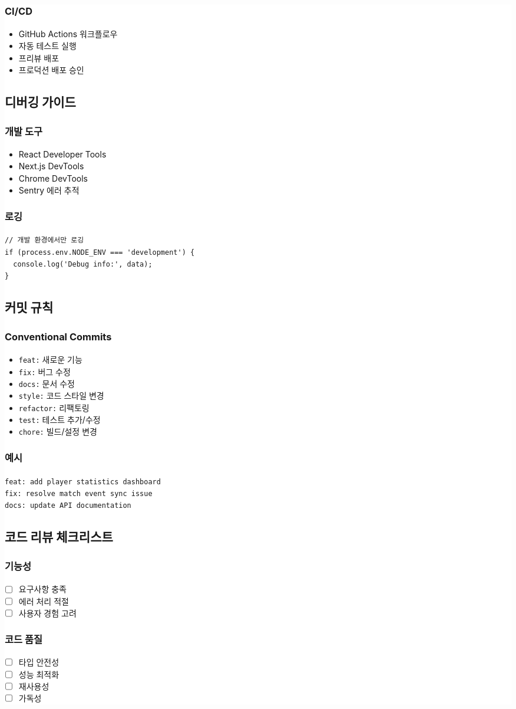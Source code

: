 ### CI/CD
- GitHub Actions 워크플로우
- 자동 테스트 실행
- 프리뷰 배포
- 프로덕션 배포 승인

## 디버깅 가이드

### 개발 도구
- React Developer Tools
- Next.js DevTools
- Chrome DevTools
- Sentry 에러 추적

### 로깅
```tsx
// 개발 환경에서만 로깅
if (process.env.NODE_ENV === 'development') {
  console.log('Debug info:', data);
}
```

## 커밋 규칙

### Conventional Commits
- `feat:` 새로운 기능
- `fix:` 버그 수정
- `docs:` 문서 수정
- `style:` 코드 스타일 변경
- `refactor:` 리팩토링
- `test:` 테스트 추가/수정
- `chore:` 빌드/설정 변경

### 예시
```
feat: add player statistics dashboard
fix: resolve match event sync issue
docs: update API documentation
```

## 코드 리뷰 체크리스트

### 기능성
- [ ] 요구사항 충족
- [ ] 에러 처리 적절
- [ ] 사용자 경험 고려

### 코드 품질
- [ ] 타입 안전성
- [ ] 성능 최적화
- [ ] 재사용성
- [ ] 가독성
